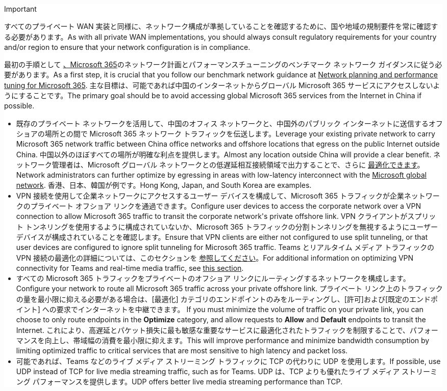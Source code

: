 >[!IMPORTANT]
><span data-ttu-id="1e0d2-116">すべてのプライベート WAN 実装と同様に、ネットワーク構成が準拠していることを確認するために、国や地域の規制要件を常に確認する必要があります。</span><span class="sxs-lookup"><span data-stu-id="1e0d2-116">As with all private WAN implementations, you should always consult regulatory requirements for your country and/or region to ensure that your network configuration is in compliance.</span></span>

<span data-ttu-id="1e0d2-117">最初の手順として [、Microsoft 365](./network-planning-and-performance.md)のネットワーク計画とパフォーマンスチューニングのベンチマーク ネットワーク ガイダンスに従う必要があります。</span><span class="sxs-lookup"><span data-stu-id="1e0d2-117">As a first step, it is crucial that you follow our benchmark network guidance at [Network planning and performance tuning for Microsoft 365](./network-planning-and-performance.md).</span></span> <span data-ttu-id="1e0d2-118">主な目標は、可能であれば中国のインターネットからグローバル Microsoft 365 サービスにアクセスしないようにすることです。</span><span class="sxs-lookup"><span data-stu-id="1e0d2-118">The primary goal should be to avoid accessing global Microsoft 365 services from the Internet in China if possible.</span></span>

- <span data-ttu-id="1e0d2-119">既存のプライベート ネットワークを活用して、中国のオフィス ネットワークと、中国外のパブリック インターネットに送信するオフショアの場所との間で Microsoft 365 ネットワーク トラフィックを伝送します。</span><span class="sxs-lookup"><span data-stu-id="1e0d2-119">Leverage your existing private network to carry Microsoft 365 network traffic between China office networks and offshore locations that egress on the public Internet outside China.</span></span> <span data-ttu-id="1e0d2-120">中国以外のほぼすべての場所が明確な利点を提供します。</span><span class="sxs-lookup"><span data-stu-id="1e0d2-120">Almost any location outside China will provide a clear benefit.</span></span> <span data-ttu-id="1e0d2-121">ネットワーク管理者は、Microsoft グローバル ネットワークとの低遅延相互接続領域で出力することで、さらに [最適化できます](https://docs.microsoft.com/azure/networking/microsoft-global-network)。</span><span class="sxs-lookup"><span data-stu-id="1e0d2-121">Network administrators can further optimize by egressing in areas with low-latency interconnect with the [Microsoft global network](https://docs.microsoft.com/azure/networking/microsoft-global-network).</span></span> <span data-ttu-id="1e0d2-122">香港、日本、韓国が例です。</span><span class="sxs-lookup"><span data-stu-id="1e0d2-122">Hong Kong, Japan, and South Korea are examples.</span></span>
- <span data-ttu-id="1e0d2-123">VPN 接続を使用して企業ネットワークにアクセスするユーザー デバイスを構成して、Microsoft 365 トラフィックが企業ネットワークのプライベート オフショア リンクを通過できます。</span><span class="sxs-lookup"><span data-stu-id="1e0d2-123">Configure user devices to access the corporate network over a VPN connection to allow Microsoft 365 traffic to transit the corporate network's private offshore link.</span></span> <span data-ttu-id="1e0d2-124">VPN クライアントがスプリット トンネリングを使用するように構成されていないか、Microsoft 365 トラフィックの分割トンネリングを無視するようにユーザー デバイスが構成されていることを確認します。</span><span class="sxs-lookup"><span data-stu-id="1e0d2-124">Ensure that VPN clients are either not configured to use split tunneling, or that user devices are configured to ignore split tunneling for Microsoft 365 traffic.</span></span> <span data-ttu-id="1e0d2-125">Teams とリアルタイム メディア トラフィックの VPN 接続の最適化の詳細については、このセクションを [参照してください](#optimizing-microsoft-teams-meetings-network-performance-for-users-in-china)。</span><span class="sxs-lookup"><span data-stu-id="1e0d2-125">For additional information on optimizing VPN connectivity for Teams and real-time media traffic, see [this section](#optimizing-microsoft-teams-meetings-network-performance-for-users-in-china).</span></span>
- <span data-ttu-id="1e0d2-126">すべての Microsoft 365 トラフィックをプライベートのオフショア リンクにルーティングするネットワークを構成します。</span><span class="sxs-lookup"><span data-stu-id="1e0d2-126">Configure your network to route all Microsoft 365 traffic across your private offshore link.</span></span> <span data-ttu-id="1e0d2-127">プライベート リンク上のトラフィックの量を最小限に抑える必要がある場合は、[最適化] カテゴリのエンドポイントのみをルーティングし、[許可]および[既定のエンドポイント] への要求でインターネットを中継できます。 </span><span class="sxs-lookup"><span data-stu-id="1e0d2-127">If you must minimize the volume of traffic on your private link, you can choose to only route endpoints in the **Optimize** category, and allow requests to **Allow** and **Default** endpoints to transit the Internet.</span></span> <span data-ttu-id="1e0d2-128">これにより、高遅延とパケット損失に最も敏感な重要なサービスに最適化されたトラフィックを制限することで、パフォーマンスを向上し、帯域幅の消費を最小限に抑えます。</span><span class="sxs-lookup"><span data-stu-id="1e0d2-128">This will improve performance and minimize bandwidth consumption by limiting optimized traffic to critical services that are most sensitive to high latency and packet loss.</span></span>
- <span data-ttu-id="1e0d2-129">可能であれば、Teams などのライブ メディア ストリーミング トラフィックに TCP の代わりに UDP を使用します。</span><span class="sxs-lookup"><span data-stu-id="1e0d2-129">If possible, use UDP instead of TCP for live media streaming traffic, such as for Teams.</span></span> <span data-ttu-id="1e0d2-130">UDP は、TCP よりも優れたライブ メディア ストリーミング パフォーマンスを提供します。</span><span class="sxs-lookup"><span data-stu-id="1e0d2-130">UDP offers better live media streaming performance than TCP.</span></span>
